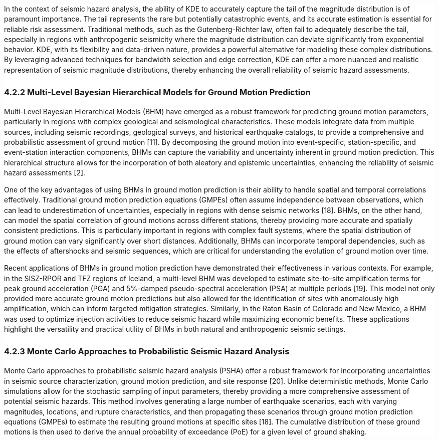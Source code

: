 In the context of seismic hazard analysis, the ability of KDE to accurately capture the tail of the magnitude distribution is of paramount importance. The tail represents the rare but potentially catastrophic events, and its accurate estimation is essential for reliable risk assessment. Traditional methods, such as the Gutenberg-Richter law, often fail to adequately describe the tail, especially in regions with anthropogenic seismicity where the magnitude distribution can deviate significantly from exponential behavior. KDE, with its flexibility and data-driven nature, provides a powerful alternative for modeling these complex distributions. By leveraging advanced techniques for bandwidth selection and edge correction, KDE can offer a more nuanced and realistic representation of seismic magnitude distributions, thereby enhancing the overall reliability of seismic hazard assessments.

### 4.2.2 Multi-Level Bayesian Hierarchical Models for Ground Motion Prediction
Multi-Level Bayesian Hierarchical Models (BHM) have emerged as a robust framework for predicting ground motion parameters, particularly in regions with complex geological and seismological characteristics. These models integrate data from multiple sources, including seismic recordings, geological surveys, and historical earthquake catalogs, to provide a comprehensive and probabilistic assessment of ground motion [11]. By decomposing the ground motion into event-specific, station-specific, and event-station interaction components, BHMs can capture the variability and uncertainty inherent in ground motion prediction. This hierarchical structure allows for the incorporation of both aleatory and epistemic uncertainties, enhancing the reliability of seismic hazard assessments [2].

One of the key advantages of using BHMs in ground motion prediction is their ability to handle spatial and temporal correlations effectively. Traditional ground motion prediction equations (GMPEs) often assume independence between observations, which can lead to underestimation of uncertainties, especially in regions with dense seismic networks [18]. BHMs, on the other hand, can model the spatial correlation of ground motions across different stations, thereby providing more accurate and spatially consistent predictions. This is particularly important in regions with complex fault systems, where the spatial distribution of ground motion can vary significantly over short distances. Additionally, BHMs can incorporate temporal dependencies, such as the effects of aftershocks and seismic sequences, which are critical for understanding the evolution of ground motion over time.

Recent applications of BHMs in ground motion prediction have demonstrated their effectiveness in various contexts. For example, in the SISZ-RPOR and TFZ regions of Iceland, a multi-level BHM was developed to estimate site-to-site amplification terms for peak ground acceleration (PGA) and 5%-damped pseudo-spectral acceleration (PSA) at multiple periods [19]. This model not only provided more accurate ground motion predictions but also allowed for the identification of sites with anomalously high amplification, which can inform targeted mitigation strategies. Similarly, in the Raton Basin of Colorado and New Mexico, a BHM was used to optimize injection activities to reduce seismic hazard while maximizing economic benefits. These applications highlight the versatility and practical utility of BHMs in both natural and anthropogenic seismic settings.

### 4.2.3 Monte Carlo Approaches to Probabilistic Seismic Hazard Analysis
Monte Carlo approaches to probabilistic seismic hazard analysis (PSHA) offer a robust framework for incorporating uncertainties in seismic source characterization, ground motion prediction, and site response [20]. Unlike deterministic methods, Monte Carlo simulations allow for the stochastic sampling of input parameters, thereby providing a more comprehensive assessment of potential seismic hazards. This method involves generating a large number of earthquake scenarios, each with varying magnitudes, locations, and rupture characteristics, and then propagating these scenarios through ground motion prediction equations (GMPEs) to estimate the resulting ground motions at specific sites [18]. The cumulative distribution of these ground motions is then used to derive the annual probability of exceedance (PoE) for a given level of ground shaking.
